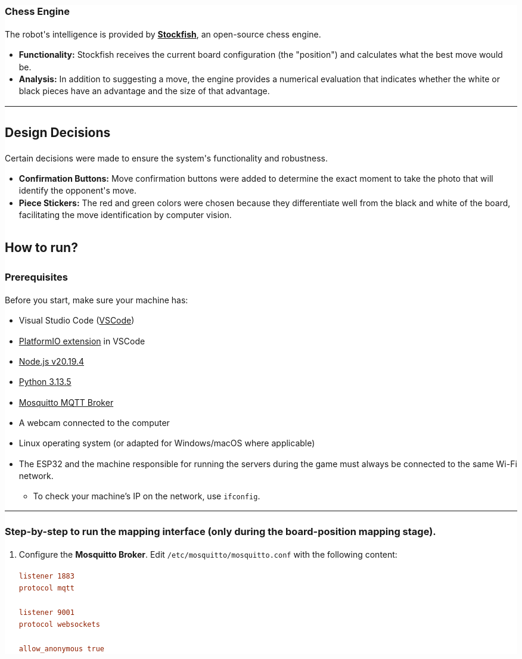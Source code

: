 ### Chess Engine
The robot's intelligence is provided by [**Stockfish**](https://stockfishchess.org/), an open-source chess engine.

* **Functionality:** Stockfish receives the current board configuration (the "position") and calculates what the best move would be.
* **Analysis:** In addition to suggesting a move, the engine provides a numerical evaluation that indicates whether the white or black pieces have an advantage and the size of that advantage.

---

## Design Decisions

Certain decisions were made to ensure the system's functionality and robustness.

* **Confirmation Buttons:** Move confirmation buttons were added to determine the exact moment to take the photo that will identify the opponent's move.
* **Piece Stickers:** The red and green colors were chosen because they differentiate well from the black and white of the board, facilitating the move identification by computer vision.

## How to run?

### Prerequisites

Before you start, make sure your machine has:

* Visual Studio Code ([VSCode](https://code.visualstudio.com/))
* [PlatformIO extension](https://platformio.org/install/ide?install=vscode) in VSCode
* [Node.js v20.19.4](https://nodejs.org/en/download/)
* [Python 3.13.5](https://www.python.org/downloads/)
* [Mosquitto MQTT Broker](https://mosquitto.org/download/)
* A webcam connected to the computer
* Linux operating system (or adapted for Windows/macOS where applicable)
* The ESP32 and the machine responsible for running the servers during the game must always be connected to the same Wi-Fi network.

  * To check your machine’s IP on the network, use `ifconfig`.

---

### Step-by-step to run the mapping interface (only during the board-position mapping stage).

1. Configure the **Mosquitto Broker**.
   Edit `/etc/mosquitto/mosquitto.conf` with the following content:

   ```conf
   listener 1883
   protocol mqtt

   listener 9001
   protocol websockets

   allow_anonymous true
   ```
